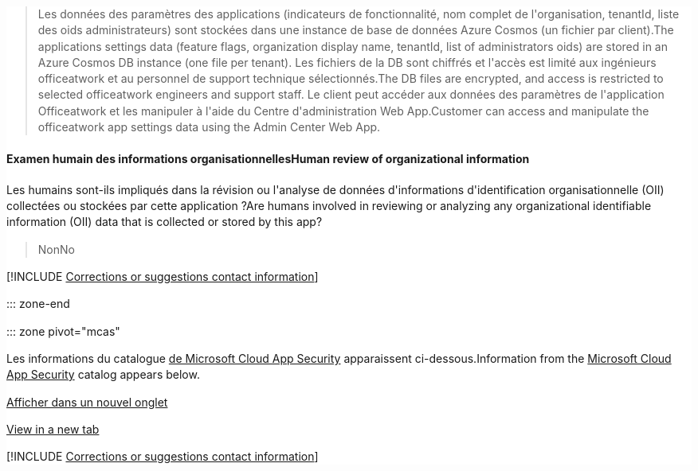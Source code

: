 ><span data-ttu-id="4c1a7-217">Les données des paramètres des applications (indicateurs de fonctionnalité, nom complet de l'organisation, tenantId, liste des oids administrateurs) sont stockées dans une instance de base de données Azure Cosmos (un fichier par client).</span><span class="sxs-lookup"><span data-stu-id="4c1a7-217">The applications settings data (feature flags, organization display name, tenantId, list of administrators oids) are stored in an Azure Cosmos DB instance (one file per tenant).</span></span> <span data-ttu-id="4c1a7-218">Les fichiers de la DB sont chiffrés et l'accès est limité aux ingénieurs officeatwork et au personnel de support technique sélectionnés.</span><span class="sxs-lookup"><span data-stu-id="4c1a7-218">The DB files are encrypted, and access is restricted to selected officeatwork engineers and support staff.</span></span> <span data-ttu-id="4c1a7-219">Le client peut accéder aux données des paramètres de l'application Officeatwork et les manipuler à l'aide du Centre d'administration Web App.</span><span class="sxs-lookup"><span data-stu-id="4c1a7-219">Customer can access and manipulate the officeatwork app settings data using the Admin Center Web App.</span></span>

#### <a name="human-review-of-organizational-information"></a><span data-ttu-id="4c1a7-220">Examen humain des informations organisationnelles</span><span class="sxs-lookup"><span data-stu-id="4c1a7-220">Human review of organizational information</span></span>

<span data-ttu-id="4c1a7-221">Les humains sont-ils impliqués dans la révision ou l'analyse de données d'informations d'identification organisationnelle (OII) collectées ou stockées par cette application ?</span><span class="sxs-lookup"><span data-stu-id="4c1a7-221">Are humans involved in reviewing or analyzing any organizational identifiable information (OII) data that is collected or stored by this app?</span></span>

><span data-ttu-id="4c1a7-222">Non</span><span class="sxs-lookup"><span data-stu-id="4c1a7-222">No</span></span>

[!INCLUDE [Corrections or suggestions contact information](../includes/corrections-or-suggestions.md)]

::: zone-end

::: zone pivot="mcas"

<span data-ttu-id="4c1a7-223">Les informations du catalogue [de Microsoft Cloud App Security](https://www.microsoft.com/enterprise-mobility-security/cloud-app-security) apparaissent ci-dessous.</span><span class="sxs-lookup"><span data-stu-id="4c1a7-223">Information from the [Microsoft Cloud App Security](https://www.microsoft.com/enterprise-mobility-security/cloud-app-security) catalog appears below.</span></span>

<iframe height='1020' title='<span data-ttu-id="4c1a7-224">Microsoft Cloud App Security Informations</span><span class="sxs-lookup"><span data-stu-id="4c1a7-224">Microsoft Cloud App Security Information</span></span>' src='https://appmcasinfoprod.azurewebsites.net/#/dashboard/35749' frameborder='no' style='width: 100%;'></iframe><span data-ttu-id="4c1a7-225">

<a href="https://appmcasinfoprod.azurewebsites.net/#/dashboard/35749" target="_blank">Afficher dans un nouvel onglet</a></span><span class="sxs-lookup"><span data-stu-id="4c1a7-225">

<a href="https://appmcasinfoprod.azurewebsites.net/#/dashboard/35749" target="_blank">View in a new tab</a></span></span>

[!INCLUDE [Corrections or suggestions contact information](../includes/corrections-or-suggestions.md)]
